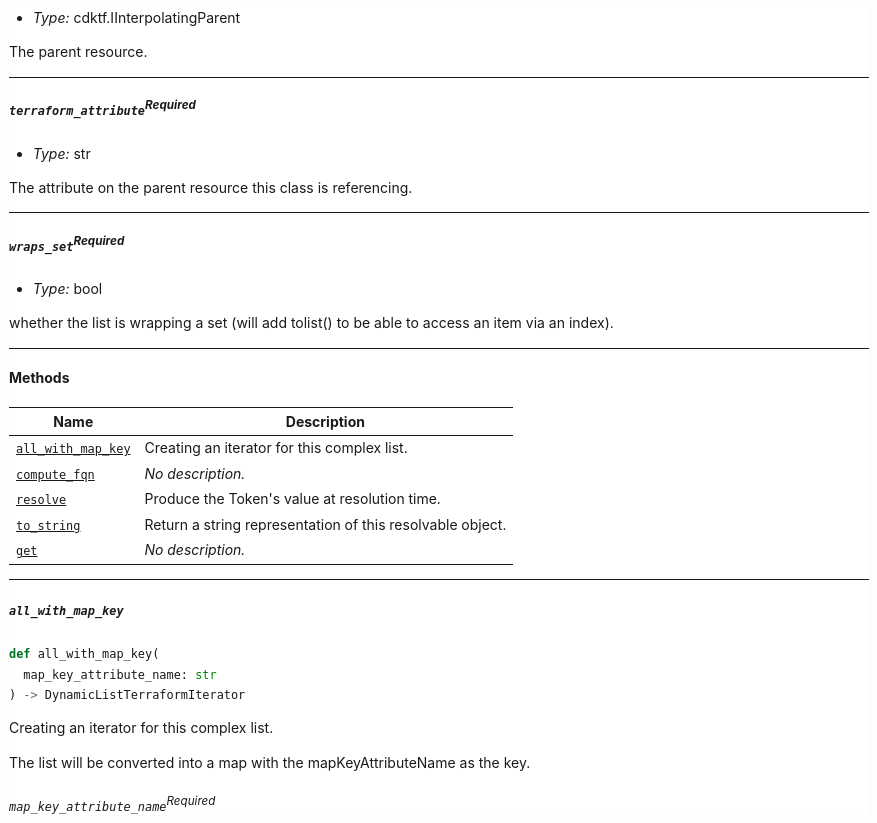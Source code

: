 - *Type:* cdktf.IInterpolatingParent

The parent resource.

---

##### `terraform_attribute`<sup>Required</sup> <a name="terraform_attribute" id="@cdktf/provider-mongodbatlas.ldapVerify.LdapVerifyValidationsList.Initializer.parameter.terraformAttribute"></a>

- *Type:* str

The attribute on the parent resource this class is referencing.

---

##### `wraps_set`<sup>Required</sup> <a name="wraps_set" id="@cdktf/provider-mongodbatlas.ldapVerify.LdapVerifyValidationsList.Initializer.parameter.wrapsSet"></a>

- *Type:* bool

whether the list is wrapping a set (will add tolist() to be able to access an item via an index).

---

#### Methods <a name="Methods" id="Methods"></a>

| **Name** | **Description** |
| --- | --- |
| <code><a href="#@cdktf/provider-mongodbatlas.ldapVerify.LdapVerifyValidationsList.allWithMapKey">all_with_map_key</a></code> | Creating an iterator for this complex list. |
| <code><a href="#@cdktf/provider-mongodbatlas.ldapVerify.LdapVerifyValidationsList.computeFqn">compute_fqn</a></code> | *No description.* |
| <code><a href="#@cdktf/provider-mongodbatlas.ldapVerify.LdapVerifyValidationsList.resolve">resolve</a></code> | Produce the Token's value at resolution time. |
| <code><a href="#@cdktf/provider-mongodbatlas.ldapVerify.LdapVerifyValidationsList.toString">to_string</a></code> | Return a string representation of this resolvable object. |
| <code><a href="#@cdktf/provider-mongodbatlas.ldapVerify.LdapVerifyValidationsList.get">get</a></code> | *No description.* |

---

##### `all_with_map_key` <a name="all_with_map_key" id="@cdktf/provider-mongodbatlas.ldapVerify.LdapVerifyValidationsList.allWithMapKey"></a>

```python
def all_with_map_key(
  map_key_attribute_name: str
) -> DynamicListTerraformIterator
```

Creating an iterator for this complex list.

The list will be converted into a map with the mapKeyAttributeName as the key.

###### `map_key_attribute_name`<sup>Required</sup> <a name="map_key_attribute_name" id="@cdktf/provider-mongodbatlas.ldapVerify.LdapVerifyValidationsList.allWithMapKey.parameter.mapKeyAttributeName"></a>
